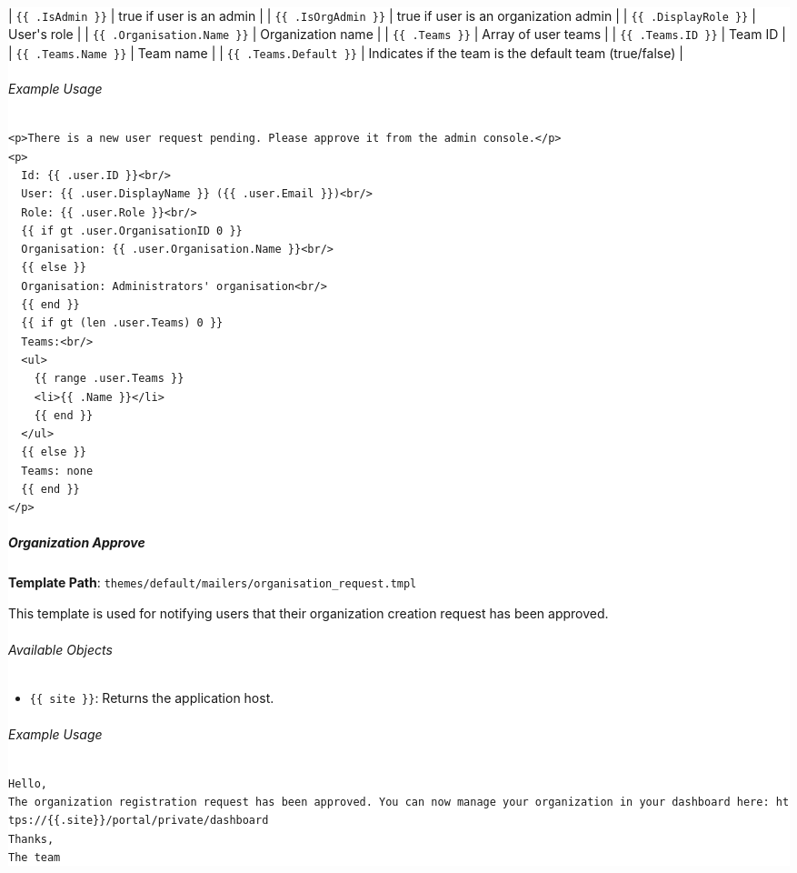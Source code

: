 | `{{ .IsAdmin }}` | true if user is an admin |
| `{{ .IsOrgAdmin }}` | true if user is an organization admin |
| `{{ .DisplayRole }}` | User's role |
| `{{ .Organisation.Name }}` | Organization name |
| `{{ .Teams }}` | Array of user teams |
| `{{ .Teams.ID }}` | Team ID |
| `{{ .Teams.Name }}` | Team name |
| `{{ .Teams.Default }}` | Indicates if the team is the default team (true/false) |

###### Example Usage
```
<p>There is a new user request pending. Please approve it from the admin console.</p>
<p>
  Id: {{ .user.ID }}<br/>
  User: {{ .user.DisplayName }} ({{ .user.Email }})<br/>
  Role: {{ .user.Role }}<br/>
  {{ if gt .user.OrganisationID 0 }}
  Organisation: {{ .user.Organisation.Name }}<br/>
  {{ else }}
  Organisation: Administrators' organisation<br/>
  {{ end }}
  {{ if gt (len .user.Teams) 0 }}
  Teams:<br/>
  <ul>
    {{ range .user.Teams }}
    <li>{{ .Name }}</li>
    {{ end }}
  </ul>
  {{ else }}
  Teams: none
  {{ end }}
</p>
```

##### Organization Approve

**Template Path**: `themes/default/mailers/organisation_request.tmpl`

This template is used for notifying users that their organization creation request has been approved.

###### Available Objects

- `{{ site }}`: Returns the application host.

###### Example Usage
```
Hello,
The organization registration request has been approved. You can now manage your organization in your dashboard here: https://{{.site}}/portal/private/dashboard
Thanks,
The team
```
